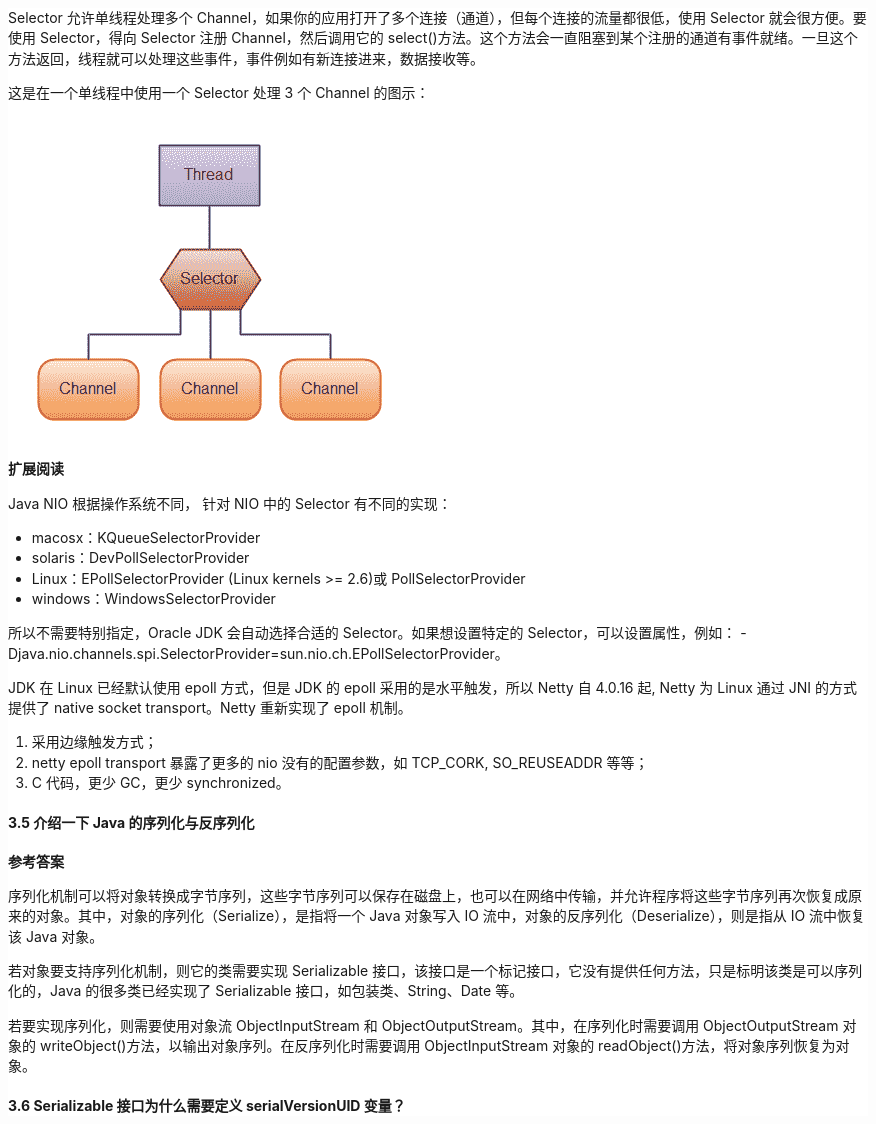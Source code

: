 Selector 允许单线程处理多个 Channel，如果你的应用打开了多个连接（通道），但每个连接的流量都很低，使用 Selector 就会很方便。要使用 Selector，得向 Selector 注册 Channel，然后调用它的 select()方法。这个方法会一直阻塞到某个注册的通道有事件就绪。一旦这个方法返回，线程就可以处理这些事件，事件例如有新连接进来，数据接收等。

这是在一个单线程中使用一个 Selector 处理 3 个 Channel 的图示：

![](img/016d96d9113c80225c60cff620f446ef.png)

**扩展阅读**

Java NIO 根据操作系统不同， 针对 NIO 中的 Selector 有不同的实现：

*   macosx：KQueueSelectorProvider
*   solaris：DevPollSelectorProvider
*   Linux：EPollSelectorProvider (Linux kernels >= 2.6)或 PollSelectorProvider
*   windows：WindowsSelectorProvider

所以不需要特别指定，Oracle JDK 会自动选择合适的 Selector。如果想设置特定的 Selector，可以设置属性，例如： -Djava.nio.channels.spi.SelectorProvider=sun.nio.ch.EPollSelectorProvider。

JDK 在 Linux 已经默认使用 epoll 方式，但是 JDK 的 epoll 采用的是水平触发，所以 Netty 自 4.0.16 起, Netty 为 Linux 通过 JNI 的方式提供了 native socket transport。Netty 重新实现了 epoll 机制。

1.  采用边缘触发方式；
2.  netty epoll transport 暴露了更多的 nio 没有的配置参数，如 TCP_CORK, SO_REUSEADDR 等等；
3.  C 代码，更少 GC，更少 synchronized。

#### 3.5 介绍一下 Java 的序列化与反序列化

**参考答案**

序列化机制可以将对象转换成字节序列，这些字节序列可以保存在磁盘上，也可以在网络中传输，并允许程序将这些字节序列再次恢复成原来的对象。其中，对象的序列化（Serialize），是指将一个 Java 对象写入 IO 流中，对象的反序列化（Deserialize），则是指从 IO 流中恢复该 Java 对象。

若对象要支持序列化机制，则它的类需要实现 Serializable 接口，该接口是一个标记接口，它没有提供任何方法，只是标明该类是可以序列化的，Java 的很多类已经实现了 Serializable 接口，如包装类、String、Date 等。

若要实现序列化，则需要使用对象流 ObjectInputStream 和 ObjectOutputStream。其中，在序列化时需要调用 ObjectOutputStream 对象的 writeObject()方法，以输出对象序列。在反序列化时需要调用 ObjectInputStream 对象的 readObject()方法，将对象序列恢复为对象。

#### 3.6 Serializable 接口为什么需要定义 serialVersionUID 变量？
